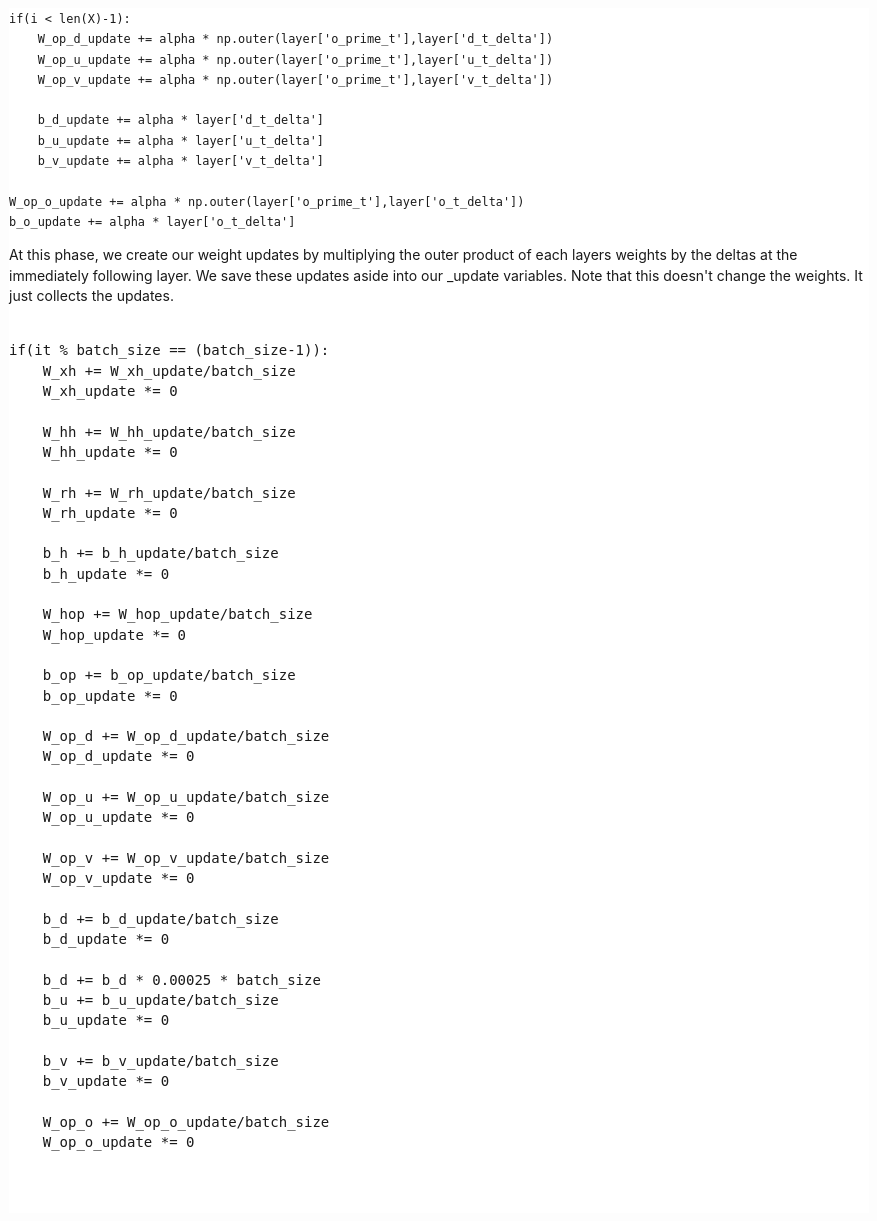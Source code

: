    if(i < len(X)-1):
        W_op_d_update += alpha * np.outer(layer['o_prime_t'],layer['d_t_delta'])
        W_op_u_update += alpha * np.outer(layer['o_prime_t'],layer['u_t_delta'])
        W_op_v_update += alpha * np.outer(layer['o_prime_t'],layer['v_t_delta'])

        b_d_update += alpha * layer['d_t_delta']
        b_u_update += alpha * layer['u_t_delta']
        b_v_update += alpha * layer['v_t_delta']

    W_op_o_update += alpha * np.outer(layer['o_prime_t'],layer['o_t_delta'])
    b_o_update += alpha * layer['o_t_delta']

</pre>

<p>At this phase, we create our weight updates by multiplying the outer product of each layers weights by the deltas at the immediately following layer. We save these updates aside into our _update variables. Note that this doesn't change the weights. It just collects the updates. </p>

<pre class="brush: python">

if(it % batch_size == (batch_size-1)):
    W_xh += W_xh_update/batch_size
    W_xh_update *= 0

    W_hh += W_hh_update/batch_size
    W_hh_update *= 0

    W_rh += W_rh_update/batch_size
    W_rh_update *= 0

    b_h += b_h_update/batch_size
    b_h_update *= 0

    W_hop += W_hop_update/batch_size
    W_hop_update *= 0

    b_op += b_op_update/batch_size
    b_op_update *= 0

    W_op_d += W_op_d_update/batch_size
    W_op_d_update *= 0

    W_op_u += W_op_u_update/batch_size
    W_op_u_update *= 0

    W_op_v += W_op_v_update/batch_size
    W_op_v_update *= 0

    b_d += b_d_update/batch_size
    b_d_update *= 0

    b_d += b_d * 0.00025 * batch_size
    b_u += b_u_update/batch_size
    b_u_update *= 0

    b_v += b_v_update/batch_size
    b_v_update *= 0

    W_op_o += W_op_o_update/batch_size
    W_op_o_update *= 0
